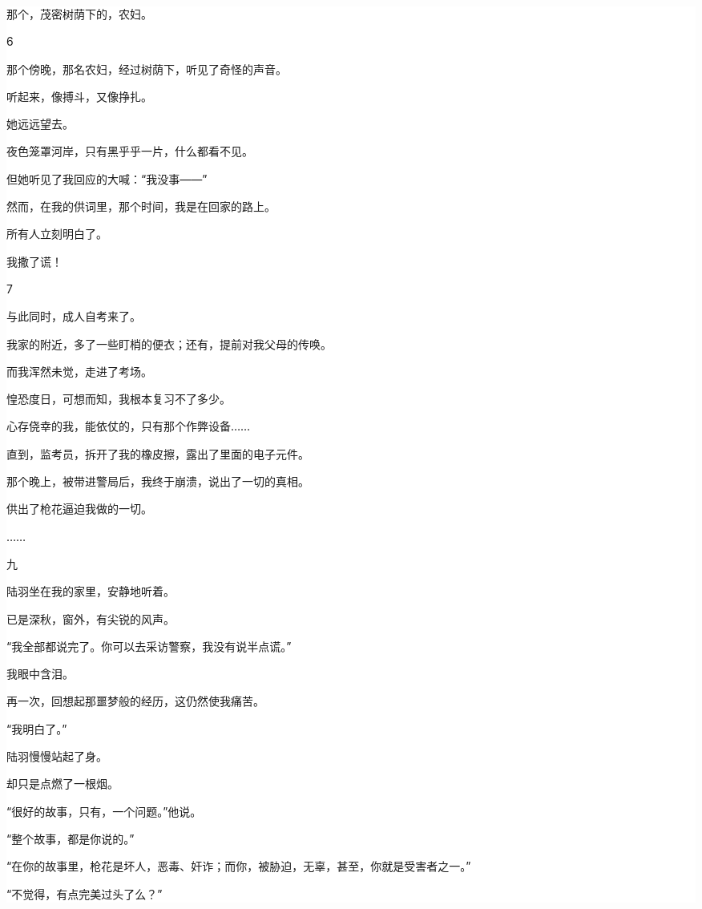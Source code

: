 那个，茂密树荫下的，农妇。

6

那个傍晚，那名农妇，经过树荫下，听见了奇怪的声音。

听起来，像搏斗，又像挣扎。

她远远望去。

夜色笼罩河岸，只有黑乎乎一片，什么都看不见。

但她听见了我回应的大喊：“我没事——”

然而，在我的供词里，那个时间，我是在回家的路上。

所有人立刻明白了。

我撒了谎！

7

与此同时，成人自考来了。

我家的附近，多了一些盯梢的便衣；还有，提前对我父母的传唤。

而我浑然未觉，走进了考场。

惶恐度日，可想而知，我根本复习不了多少。

心存侥幸的我，能依仗的，只有那个作弊设备……

直到，监考员，拆开了我的橡皮擦，露出了里面的电子元件。

那个晚上，被带进警局后，我终于崩溃，说出了一切的真相。

供出了枪花逼迫我做的一切。

……

九

陆羽坐在我的家里，安静地听着。

已是深秋，窗外，有尖锐的风声。

“我全部都说完了。你可以去采访警察，我没有说半点谎。”

我眼中含泪。

再一次，回想起那噩梦般的经历，这仍然使我痛苦。

“我明白了。”

陆羽慢慢站起了身。

却只是点燃了一根烟。

“很好的故事，只有，一个问题。”他说。

“整个故事，都是你说的。”

“在你的故事里，枪花是坏人，恶毒、奸诈；而你，被胁迫，无辜，甚至，你就是受害者之一。”

“不觉得，有点完美过头了么？”
